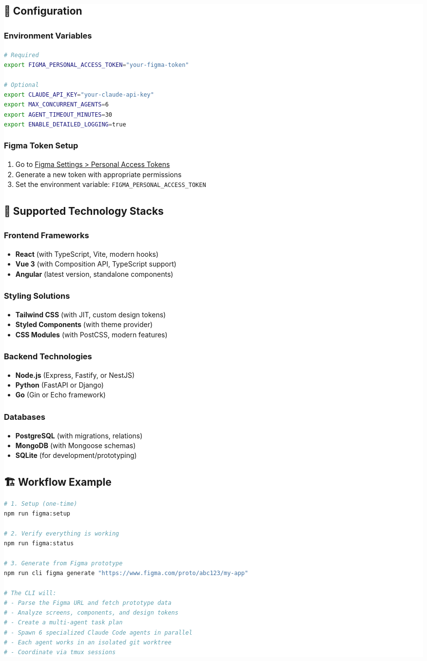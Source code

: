 ## 🔧 Configuration

### Environment Variables

```bash
# Required
export FIGMA_PERSONAL_ACCESS_TOKEN="your-figma-token"

# Optional
export CLAUDE_API_KEY="your-claude-api-key"
export MAX_CONCURRENT_AGENTS=6
export AGENT_TIMEOUT_MINUTES=30
export ENABLE_DETAILED_LOGGING=true
```

### Figma Token Setup

1. Go to [Figma Settings > Personal Access Tokens](https://www.figma.com/settings)
2. Generate a new token with appropriate permissions
3. Set the environment variable: `FIGMA_PERSONAL_ACCESS_TOKEN`

## 🎯 Supported Technology Stacks

### Frontend Frameworks
- **React** (with TypeScript, Vite, modern hooks)
- **Vue 3** (with Composition API, TypeScript support)
- **Angular** (latest version, standalone components)

### Styling Solutions
- **Tailwind CSS** (with JIT, custom design tokens)
- **Styled Components** (with theme provider)
- **CSS Modules** (with PostCSS, modern features)

### Backend Technologies
- **Node.js** (Express, Fastify, or NestJS)
- **Python** (FastAPI or Django)
- **Go** (Gin or Echo framework)

### Databases
- **PostgreSQL** (with migrations, relations)
- **MongoDB** (with Mongoose schemas)
- **SQLite** (for development/prototyping)

## 🏗️ Workflow Example

```bash
# 1. Setup (one-time)
npm run figma:setup

# 2. Verify everything is working
npm run figma:status

# 3. Generate from Figma prototype
npm run cli figma generate "https://www.figma.com/proto/abc123/my-app"

# The CLI will:
# - Parse the Figma URL and fetch prototype data
# - Analyze screens, components, and design tokens
# - Create a multi-agent task plan
# - Spawn 6 specialized Claude Code agents in parallel
# - Each agent works in an isolated git worktree
# - Coordinate via tmux sessions
```